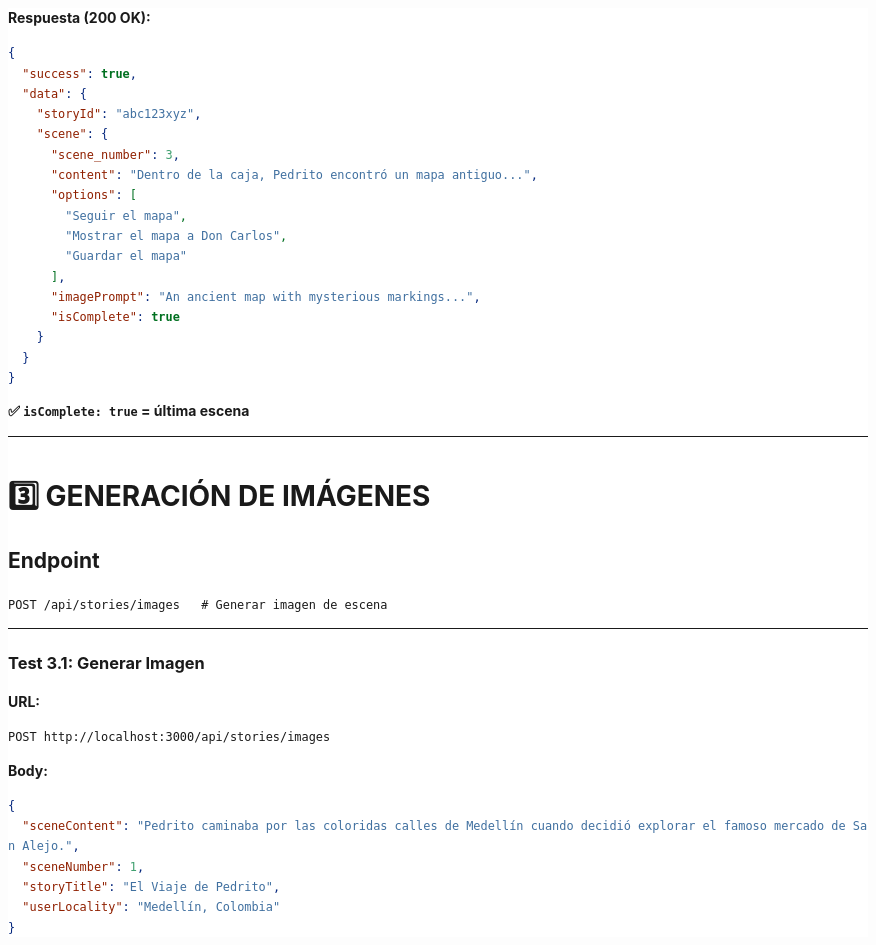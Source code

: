 **Respuesta (200 OK):**
```json
{
  "success": true,
  "data": {
    "storyId": "abc123xyz",
    "scene": {
      "scene_number": 3,
      "content": "Dentro de la caja, Pedrito encontró un mapa antiguo...",
      "options": [
        "Seguir el mapa",
        "Mostrar el mapa a Don Carlos",
        "Guardar el mapa"
      ],
      "imagePrompt": "An ancient map with mysterious markings...",
      "isComplete": true
    }
  }
}
```

**✅ `isComplete: true` = última escena**

---


# 3️⃣ GENERACIÓN DE IMÁGENES

## Endpoint

```
POST /api/stories/images   # Generar imagen de escena
```

---

### Test 3.1: Generar Imagen

**URL:**
```
POST http://localhost:3000/api/stories/images
```

**Body:**
```json
{
  "sceneContent": "Pedrito caminaba por las coloridas calles de Medellín cuando decidió explorar el famoso mercado de San Alejo.",
  "sceneNumber": 1,
  "storyTitle": "El Viaje de Pedrito",
  "userLocality": "Medellín, Colombia"
}
```
